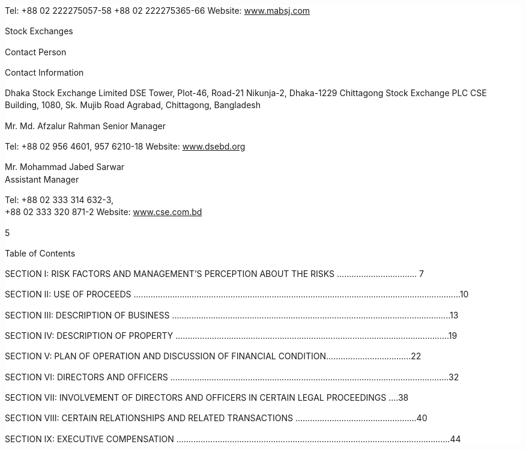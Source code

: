 Tel: +88 02 222275057-58 
       +88 02 222275365-66 
Website: www.mabsj.com 

Stock Exchanges 

Contact Person 

Contact Information 

Dhaka Stock Exchange Limited 
DSE Tower, Plot-46, Road-21 
Nikunja-2, Dhaka-1229 
Chittagong Stock Exchange PLC 
CSE Building, 1080, Sk. Mujib Road 
Agrabad, Chittagong, Bangladesh 

Mr. Md. Afzalur Rahman 
Senior Manager 

Tel: +88 02 956 4601, 957 6210-18 
Website: www.dsebd.org 

Mr. Mohammad Jabed Sarwar  
Assistant Manager 

Tel: +88 02 333 314 632-3,  
+88 02 333 320 871-2 
Website: www.cse.com.bd 

5

Table of Contents 

SECTION I: RISK FACTORS AND MANAGEMENT’S PERCEPTION ABOUT THE RISKS ................................. 7 

SECTION II: USE OF PROCEEDS .......................................................................................................................................10 

SECTION III: DESCRIPTION OF BUSINESS ...................................................................................................................13 

SECTION IV: DESCRIPTION OF PROPERTY .................................................................................................................19 

SECTION V: PLAN OF OPERATION AND DISCUSSION OF FINANCIAL CONDITION...................................22 

SECTION VI: DIRECTORS AND OFFICERS ...................................................................................................................32 

SECTION VII: INVOLVEMENT OF DIRECTORS AND OFFICERS IN CERTAIN LEGAL PROCEEDINGS ....38 

SECTION VIII: CERTAIN RELATIONSHIPS AND RELATED TRANSACTIONS ..................................................40 

SECTION IX: EXECUTIVE COMPENSATION .................................................................................................................44 
